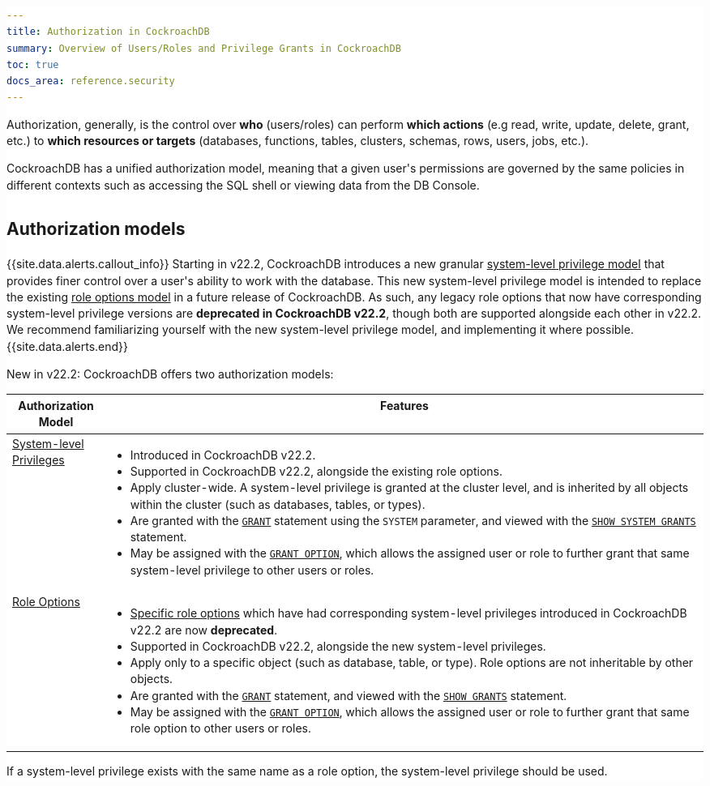 ```yaml
---
title: Authorization in CockroachDB
summary: Overview of Users/Roles and Privilege Grants in CockroachDB
toc: true
docs_area: reference.security
---
```


Authorization, generally, is the control over **who** (users/roles) can perform **which actions** (e.g read, write, update, delete, grant, etc.) to **which resources or targets** (databases, functions, tables, clusters, schemas, rows, users, jobs, etc.).

CockroachDB has a unified authorization model, meaning that a given user's permissions are governed by the same policies in different contexts such as accessing the SQL shell or viewing data from the DB Console.

## Authorization models

{{site.data.alerts.callout_info}}
Starting in v22.2, CockroachDB introduces a new granular [system-level privilege model](#system-level-privileges) that provides finer control over a user's ability to work with the database. This new system-level privilege model is intended to replace the existing [role options model](#role-options) in a future release of CockroachDB. As such, any legacy role options that now have corresponding system-level privilege versions are **deprecated in CockroachDB v22.2**, though both are supported alongside each other in v22.2. We recommend familiarizing yourself with the new system-level privilege model, and implementing it where possible.
{{site.data.alerts.end}}

<span class="version-tag">New in v22.2:</span> CockroachDB offers two authorization models:

Authorization Model         | Features
----------------------------|---------------------------------------
[System-level Privileges](#system-level-privileges)  | <ul><li> Introduced in CockroachDB v22.2.</li><li> Supported in CockroachDB v22.2, alongside the existing role options.</li><li>Apply cluster-wide. A system-level privilege is granted at the cluster level, and is inherited by all objects within the cluster (such as databases, tables, or types).</li><li>Are granted with the [`GRANT`](../grant.html) statement using the `SYSTEM` parameter, and viewed with the [`SHOW SYSTEM GRANTS`](../show-system-grants.html) statement.</li><li>May be assigned with the [`GRANT OPTION`](../grant.html), which allows the assigned user or role to further grant that same system-level privilege to other users or roles.</li></ul>
[Role Options](#role-options) |  <ul><li> [Specific role options](#system-level-privileges) which have had corresponding system-level privileges introduced in CockroachDB v22.2 are now **deprecated**.</li><li>Supported in CockroachDB v22.2, alongside the new system-level privileges.</li><li>Apply only to a specific object (such as database, table, or type). Role options are not inheritable by other objects.</li><li>Are granted with the [`GRANT`](../grant.html) statement, and viewed with the [`SHOW GRANTS`](../show-grants.html) statement.</li><li>May be assigned with the [`GRANT OPTION`](../grant.html), which allows the assigned user or role to further grant that same role option to other users or roles.</li></ul>

If a system-level privilege exists with the same name as a role option, the system-level privilege should be used.
